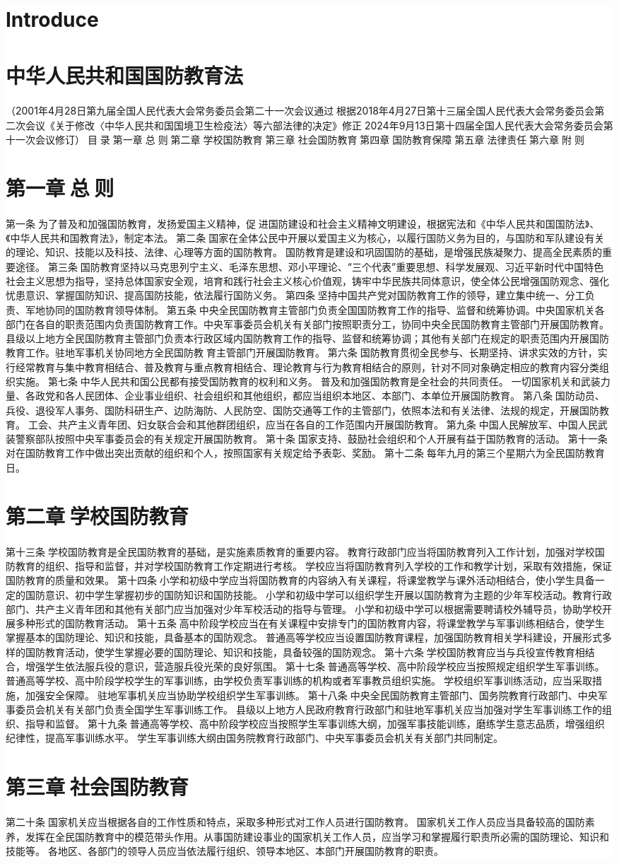 # Introduce

# 中华人民共和国国防教育法
（2001年4月28日第九届全国人民代表大会常务委员会第二十一次会议通过 根据2018年4月27日第十三届全国人民代表大会常务委员会第二次会议《关于修改〈中华人民共和国国境卫生检疫法〉等六部法律的决定》修正 2024年9月13日第十四届全国人民代表大会常务委员会第十一次会议修订）
目 录
第一章 总 则
第二章 学校国防教育
第三章 社会国防教育
第四章 国防教育保障
第五章 法律责任
第六章 附 则
# 第一章 总 则
第一条 为了普及和加强国防教育，发扬爱国主义精神，促
进国防建设和社会主义精神文明建设，根据宪法和《中华人民共和国国防法》、《中华人民共和国教育法》，制定本法。
第二条 国家在全体公民中开展以爱国主义为核心，以履行国防义务为目的，与国防和军队建设有关的理论、知识、技能以及科技、法律、心理等方面的国防教育。
国防教育是建设和巩固国防的基础，是增强民族凝聚力、提高全民素质的重要途径。
第三条 国防教育坚持以马克思列宁主义、毛泽东思想、邓小平理论、“三个代表”重要思想、科学发展观、习近平新时代中国特色社会主义思想为指导，坚持总体国家安全观，培育和践行社会主义核心价值观，铸牢中华民族共同体意识，使全体公民增强国防观念、强化忧患意识、掌握国防知识、提高国防技能，依法履行国防义务。
第四条 坚持中国共产党对国防教育工作的领导，建立集中统一、分工负责、军地协同的国防教育领导体制。
第五条 中央全民国防教育主管部门负责全国国防教育工作的指导、监督和统筹协调。中央国家机关各部门在各自的职责范围内负责国防教育工作。中央军事委员会机关有关部门按照职责分工，协同中央全民国防教育主管部门开展国防教育。
县级以上地方全民国防教育主管部门负责本行政区域内国防教育工作的指导、监督和统筹协调；其他有关部门在规定的职责范围内开展国防教育工作。驻地军事机关协同地方全民国防教
育主管部门开展国防教育。
第六条 国防教育贯彻全民参与、长期坚持、讲求实效的方针，实行经常教育与集中教育相结合、普及教育与重点教育相结合、理论教育与行为教育相结合的原则，针对不同对象确定相应的教育内容分类组织实施。
第七条 中华人民共和国公民都有接受国防教育的权利和义务。
普及和加强国防教育是全社会的共同责任。
一切国家机关和武装力量、各政党和各人民团体、企业事业组织、社会组织和其他组织，都应当组织本地区、本部门、本单位开展国防教育。
第八条 国防动员、兵役、退役军人事务、国防科研生产、边防海防、人民防空、国防交通等工作的主管部门，依照本法和有关法律、法规的规定，开展国防教育。
工会、共产主义青年团、妇女联合会和其他群团组织，应当在各自的工作范围内开展国防教育。
第九条 中国人民解放军、中国人民武装警察部队按照中央军事委员会的有关规定开展国防教育。
第十条 国家支持、鼓励社会组织和个人开展有益于国防教育的活动。
第十一条 对在国防教育工作中做出突出贡献的组织和个人，按照国家有关规定给予表彰、奖励。
第十二条 每年九月的第三个星期六为全民国防教育日。
# 第二章 学校国防教育
第十三条 学校国防教育是全民国防教育的基础，是实施素质教育的重要内容。
教育行政部门应当将国防教育列入工作计划，加强对学校国防教育的组织、指导和监督，并对学校国防教育工作定期进行考核。
学校应当将国防教育列入学校的工作和教学计划，采取有效措施，保证国防教育的质量和效果。
第十四条 小学和初级中学应当将国防教育的内容纳入有关课程，将课堂教学与课外活动相结合，使小学生具备一定的国防意识、初中学生掌握初步的国防知识和国防技能。
小学和初级中学可以组织学生开展以国防教育为主题的少年军校活动。教育行政部门、共产主义青年团和其他有关部门应当加强对少年军校活动的指导与管理。
小学和初级中学可以根据需要聘请校外辅导员，协助学校开展多种形式的国防教育活动。
第十五条 高中阶段学校应当在有关课程中安排专门的国防教育内容，将课堂教学与军事训练相结合，使学生掌握基本的国防理论、知识和技能，具备基本的国防观念。
普通高等学校应当设置国防教育课程，加强国防教育相关学科建设，开展形式多样的国防教育活动，使学生掌握必要的国防理论、知识和技能，具备较强的国防观念。
第十六条 学校国防教育应当与兵役宣传教育相结合，增强学生依法服兵役的意识，营造服兵役光荣的良好氛围。
第十七条 普通高等学校、高中阶段学校应当按照规定组织学生军事训练。
普通高等学校、高中阶段学校学生的军事训练，由学校负责军事训练的机构或者军事教员组织实施。
学校组织军事训练活动，应当采取措施，加强安全保障。
驻地军事机关应当协助学校组织学生军事训练。
第十八条 中央全民国防教育主管部门、国务院教育行政部门、中央军事委员会机关有关部门负责全国学生军事训练工作。
县级以上地方人民政府教育行政部门和驻地军事机关应当加强对学生军事训练工作的组织、指导和监督。
第十九条 普通高等学校、高中阶段学校应当按照学生军事训练大纲，加强军事技能训练，磨练学生意志品质，增强组织纪律性，提高军事训练水平。
学生军事训练大纲由国务院教育行政部门、中央军事委员会机关有关部门共同制定。
# 第三章 社会国防教育
第二十条 国家机关应当根据各自的工作性质和特点，采取多种形式对工作人员进行国防教育。
国家机关工作人员应当具备较高的国防素养，发挥在全民国防教育中的模范带头作用。从事国防建设事业的国家机关工作人员，应当学习和掌握履行职责所必需的国防理论、知识和技能等。
各地区、各部门的领导人员应当依法履行组织、领导本地区、本部门开展国防教育的职责。